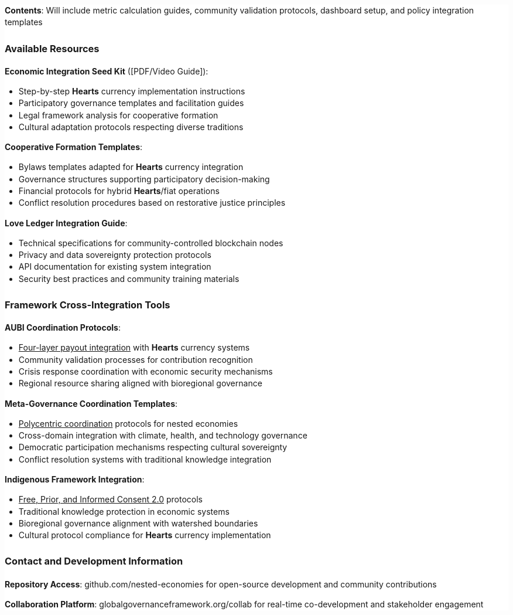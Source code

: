 **Contents**: Will include metric calculation guides, community validation protocols, dashboard setup, and policy integration templates

### Available Resources

**Economic Integration Seed Kit** ([PDF/Video Guide]):
- Step-by-step **Hearts** currency implementation instructions
- Participatory governance templates and facilitation guides  
- Legal framework analysis for cooperative formation
- Cultural adaptation protocols respecting diverse traditions

**Cooperative Formation Templates**:
- Bylaws templates adapted for **Hearts** currency integration
- Governance structures supporting participatory decision-making
- Financial protocols for hybrid **Hearts**/fiat operations
- Conflict resolution procedures based on restorative justice principles

**Love Ledger Integration Guide**:
- Technical specifications for community-controlled blockchain nodes
- Privacy and data sovereignty protection protocols
- API documentation for existing system integration
- Security best practices and community training materials

### Framework Cross-Integration Tools

**AUBI Coordination Protocols**:
- [Four-layer payout integration](/frameworks/adaptive-universal-basic-income#four-layer-payout-system) with **Hearts** currency systems
- Community validation processes for contribution recognition
- Crisis response coordination with economic security mechanisms
- Regional resource sharing aligned with bioregional governance

**Meta-Governance Coordination Templates**:
- [Polycentric coordination](/frameworks/meta-governance#polycentric-coordination) protocols for nested economies
- Cross-domain integration with climate, health, and technology governance
- Democratic participation mechanisms respecting cultural sovereignty
- Conflict resolution systems with traditional knowledge integration

**Indigenous Framework Integration**:
- [Free, Prior, and Informed Consent 2.0](/frameworks/indigenous-governance-and-traditional-knowledge#indigenous-authority) protocols
- Traditional knowledge protection in economic systems
- Bioregional governance alignment with watershed boundaries
- Cultural protocol compliance for **Hearts** currency implementation

### Contact and Development Information

**Repository Access**: github.com/nested-economies for open-source development and community contributions

**Collaboration Platform**: globalgovernanceframework.org/collab for real-time co-development and stakeholder engagement
